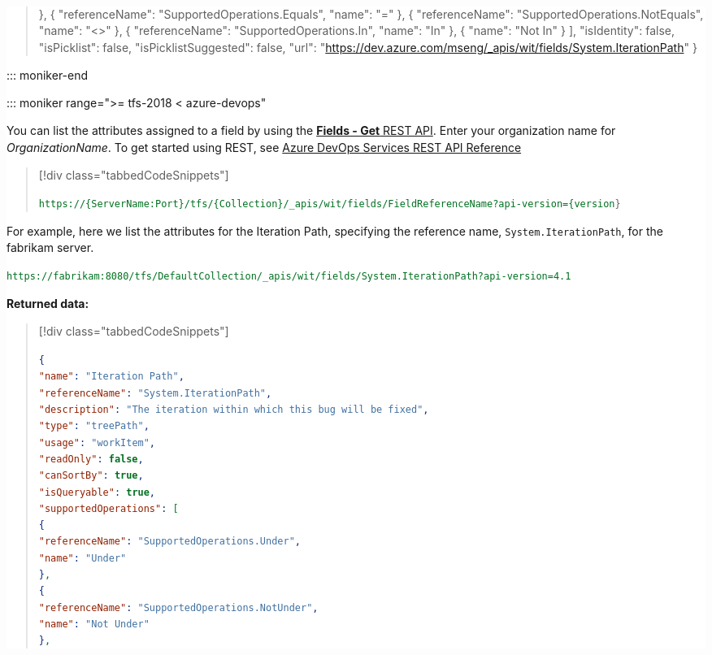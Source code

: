 > },
> {
> "referenceName": "SupportedOperations.Equals",
> "name": "="
> },
> {
> "referenceName": "SupportedOperations.NotEquals",
> "name": "<>"
> },
> {
> "referenceName": "SupportedOperations.In",
> "name": "In"
> },
> {
> "name": "Not In"
> }
> ],
> "isIdentity": false,
> "isPicklist": false,
> "isPicklistSuggested": false,
> "url": "https://dev.azure.com/mseng/_apis/wit/fields/System.IterationPath"
> }
> ```

::: moniker-end

::: moniker range=">= tfs-2018 < azure-devops"  

You can list the attributes assigned to a field by using the [**Fields - Get** REST API](/rest/api/azure/devops/wit/fields/get). Enter your organization name for *OrganizationName*. To get started using REST, see [Azure DevOps Services REST API Reference](/rest/api/azure/devops/?view=vsts-rest-tfs-4.1)

> [!div class="tabbedCodeSnippets"]
> ```REST
> https://{ServerName:Port}/tfs/{Collection}/_apis/wit/fields/FieldReferenceName?api-version={version}
> ```

For example, here we list the attributes for the Iteration Path, specifying the reference name, `System.IterationPath`, for the fabrikam server. 

```REST
https://fabrikam:8080/tfs/DefaultCollection/_apis/wit/fields/System.IterationPath?api-version=4.1
```

**Returned data:**

> [!div class="tabbedCodeSnippets"]
> ```JSON
> {
> "name": "Iteration Path",
> "referenceName": "System.IterationPath",
> "description": "The iteration within which this bug will be fixed",
> "type": "treePath",
> "usage": "workItem",
> "readOnly": false,
> "canSortBy": true,
> "isQueryable": true,
> "supportedOperations": [
> {
> "referenceName": "SupportedOperations.Under",
> "name": "Under"
> },
> {
> "referenceName": "SupportedOperations.NotUnder",
> "name": "Not Under"
> },
